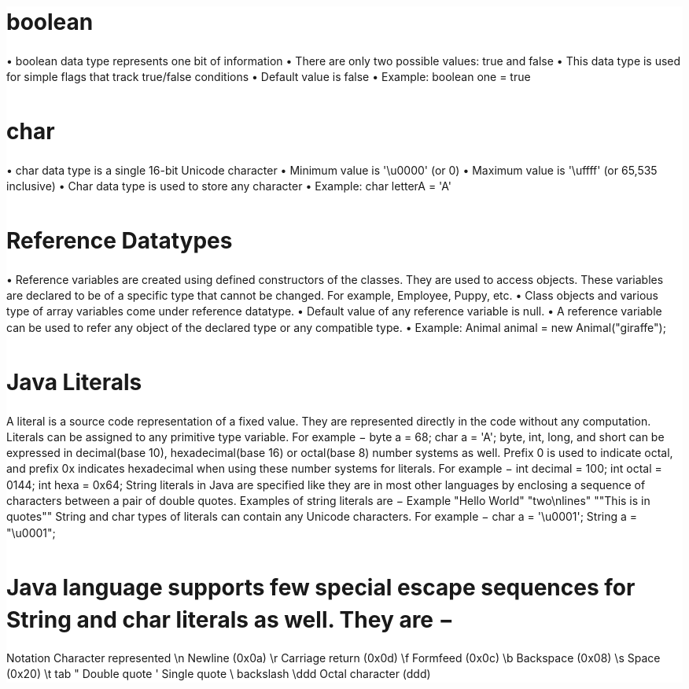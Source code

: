 # boolean 
•	boolean data type represents one bit of information 
•	There are only two possible values: true and false 
•	This data type is used for simple flags that track true/false conditions 
•	Default value is false 
•	Example: boolean one = true 

# char 
•	char data type is a single 16-bit Unicode character 
•	Minimum value is '\u0000' (or 0) 
•	Maximum value is '\uffff' (or 65,535 inclusive) 
•	Char data type is used to store any character 
•	Example: char letterA = 'A' 

# Reference Datatypes 
•	Reference variables are created using defined constructors of the classes. They are used to access objects. These variables are declared to be of a specific type that cannot be changed. For example, Employee, Puppy, etc. 
•	Class objects and various type of array variables come under reference datatype. • Default value of any reference variable is null. 
•	A reference variable can be used to refer any object of the declared type or any compatible type. 
•	Example: Animal animal = new Animal("giraffe"); 

# Java Literals 
A literal is a source code representation of a fixed value. They are represented directly in the code without any computation. 
Literals can be assigned to any primitive type variable. For example − 
byte a = 68; char a = 'A'; 
byte, int, long, and short can be expressed in decimal(base 10), hexadecimal(base 16) or octal(base 8) number systems as well. 
Prefix 0 is used to indicate octal, and prefix 0x indicates hexadecimal when using these number systems for literals. For example − 
int decimal = 100; int octal = 0144; int hexa =  0x64; 
String literals in Java are specified like they are in most other languages by enclosing a sequence of characters between a pair of double quotes. 
Examples of string literals are − 
Example 
"Hello World" 
"two\nlines" 
"\"This is in quotes\"" 
String and char types of literals can contain any Unicode characters. For example − 
char a = '\u0001'; 
String a = "\u0001"; 

# Java language supports few special escape sequences for String and char literals as well. They are − 
Notation 	Character represented 
\n 	Newline (0x0a) 
\r 	Carriage return (0x0d) 
\f 	Formfeed (0x0c) 
\b 	Backspace (0x08) 
\s 	Space (0x20) 
\t 	tab 
\" 	Double quote 
\' 	Single quote 
\\ 	backslash 
\ddd 	Octal character (ddd) 